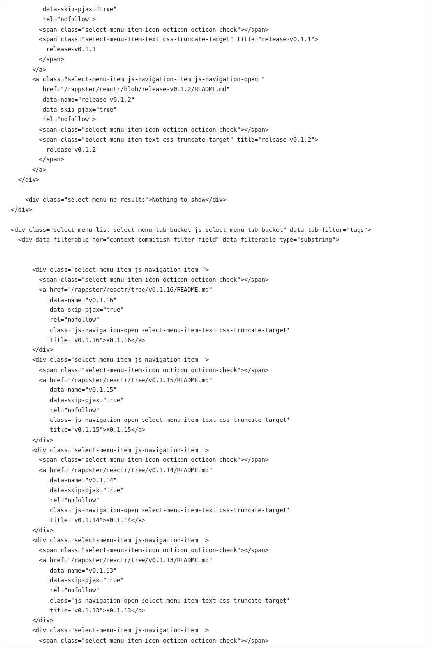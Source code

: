                data-skip-pjax="true"
               rel="nofollow">
              <span class="select-menu-item-icon octicon octicon-check"></span>
              <span class="select-menu-item-text css-truncate-target" title="release-v0.1.1">
                release-v0.1.1
              </span>
            </a>
            <a class="select-menu-item js-navigation-item js-navigation-open "
               href="/rappster/reactr/blob/release-v0.1.2/README.md"
               data-name="release-v0.1.2"
               data-skip-pjax="true"
               rel="nofollow">
              <span class="select-menu-item-icon octicon octicon-check"></span>
              <span class="select-menu-item-text css-truncate-target" title="release-v0.1.2">
                release-v0.1.2
              </span>
            </a>
        </div>

          <div class="select-menu-no-results">Nothing to show</div>
      </div>

      <div class="select-menu-list select-menu-tab-bucket js-select-menu-tab-bucket" data-tab-filter="tags">
        <div data-filterable-for="context-commitish-filter-field" data-filterable-type="substring">


            <div class="select-menu-item js-navigation-item ">
              <span class="select-menu-item-icon octicon octicon-check"></span>
              <a href="/rappster/reactr/tree/v0.1.16/README.md"
                 data-name="v0.1.16"
                 data-skip-pjax="true"
                 rel="nofollow"
                 class="js-navigation-open select-menu-item-text css-truncate-target"
                 title="v0.1.16">v0.1.16</a>
            </div>
            <div class="select-menu-item js-navigation-item ">
              <span class="select-menu-item-icon octicon octicon-check"></span>
              <a href="/rappster/reactr/tree/v0.1.15/README.md"
                 data-name="v0.1.15"
                 data-skip-pjax="true"
                 rel="nofollow"
                 class="js-navigation-open select-menu-item-text css-truncate-target"
                 title="v0.1.15">v0.1.15</a>
            </div>
            <div class="select-menu-item js-navigation-item ">
              <span class="select-menu-item-icon octicon octicon-check"></span>
              <a href="/rappster/reactr/tree/v0.1.14/README.md"
                 data-name="v0.1.14"
                 data-skip-pjax="true"
                 rel="nofollow"
                 class="js-navigation-open select-menu-item-text css-truncate-target"
                 title="v0.1.14">v0.1.14</a>
            </div>
            <div class="select-menu-item js-navigation-item ">
              <span class="select-menu-item-icon octicon octicon-check"></span>
              <a href="/rappster/reactr/tree/v0.1.13/README.md"
                 data-name="v0.1.13"
                 data-skip-pjax="true"
                 rel="nofollow"
                 class="js-navigation-open select-menu-item-text css-truncate-target"
                 title="v0.1.13">v0.1.13</a>
            </div>
            <div class="select-menu-item js-navigation-item ">
              <span class="select-menu-item-icon octicon octicon-check"></span>